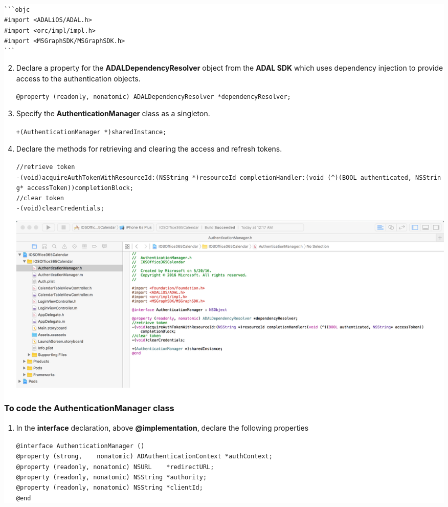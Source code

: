 	```objc
	#import <ADALiOS/ADAL.h>
	#import <orc/impl/impl.h>
	#import <MSGraphSDK/MSGraphSDK.h>
	```

02. Declare a property for the **ADALDependencyResolver** object from the **ADAL SDK** which uses dependency injection to provide access to the authentication objects.

	```objc
	@property (readonly, nonatomic) ADALDependencyResolver *dependencyResolver;
	```

03. Specify the **AuthenticationManager** class as a singleton.

	```objc
	+(AuthenticationManager *)sharedInstance;
	```
04. Declare the methods for retrieving and clearing the access and refresh tokens.

    ```objc
	//retrieve token
	-(void)acquireAuthTokenWithResourceId:(NSString *)resourceId completionHandler:(void (^)(BOOL authenticated, NSString* accessToken))completionBlock;
	//clear token
	-(void)clearCredentials;
    ```

    ![Screenshot of the previous step](img/fig.08.png)

### To code the AuthenticationManager class
01. In the **interface** declaration, above **@implementation**, declare the following properties
	```objc
	@interface AuthenticationManager ()
	@property (strong,    nonatomic) ADAuthenticationContext *authContext;
	@property (readonly, nonatomic) NSURL    *redirectURL;
	@property (readonly, nonatomic) NSString *authority;
	@property (readonly, nonatomic) NSString *clientId;
	@end
	```
